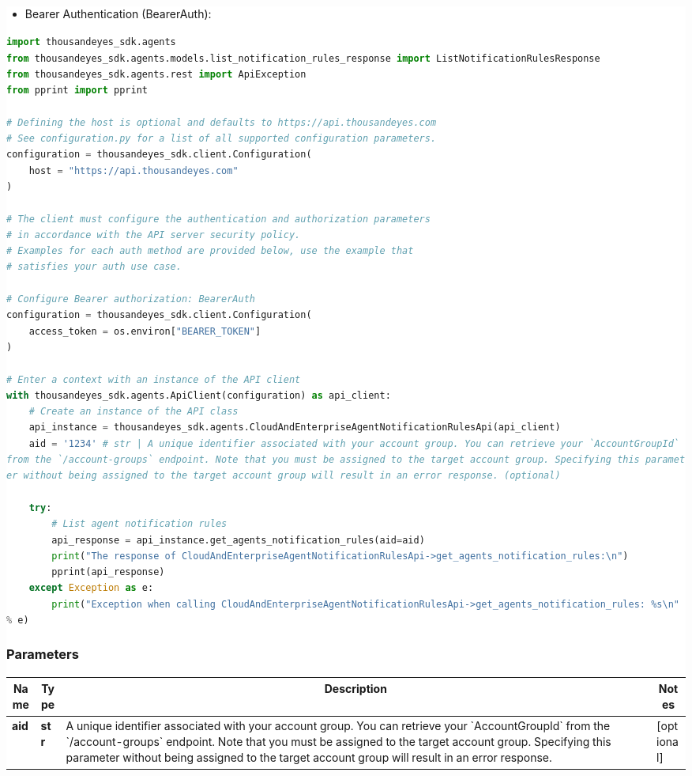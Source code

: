 * Bearer Authentication (BearerAuth):

```python
import thousandeyes_sdk.agents
from thousandeyes_sdk.agents.models.list_notification_rules_response import ListNotificationRulesResponse
from thousandeyes_sdk.agents.rest import ApiException
from pprint import pprint

# Defining the host is optional and defaults to https://api.thousandeyes.com
# See configuration.py for a list of all supported configuration parameters.
configuration = thousandeyes_sdk.client.Configuration(
    host = "https://api.thousandeyes.com"
)

# The client must configure the authentication and authorization parameters
# in accordance with the API server security policy.
# Examples for each auth method are provided below, use the example that
# satisfies your auth use case.

# Configure Bearer authorization: BearerAuth
configuration = thousandeyes_sdk.client.Configuration(
    access_token = os.environ["BEARER_TOKEN"]
)

# Enter a context with an instance of the API client
with thousandeyes_sdk.agents.ApiClient(configuration) as api_client:
    # Create an instance of the API class
    api_instance = thousandeyes_sdk.agents.CloudAndEnterpriseAgentNotificationRulesApi(api_client)
    aid = '1234' # str | A unique identifier associated with your account group. You can retrieve your `AccountGroupId` from the `/account-groups` endpoint. Note that you must be assigned to the target account group. Specifying this parameter without being assigned to the target account group will result in an error response. (optional)

    try:
        # List agent notification rules
        api_response = api_instance.get_agents_notification_rules(aid=aid)
        print("The response of CloudAndEnterpriseAgentNotificationRulesApi->get_agents_notification_rules:\n")
        pprint(api_response)
    except Exception as e:
        print("Exception when calling CloudAndEnterpriseAgentNotificationRulesApi->get_agents_notification_rules: %s\n" % e)
```



### Parameters


Name | Type | Description  | Notes
------------- | ------------- | ------------- | -------------
 **aid** | **str**| A unique identifier associated with your account group. You can retrieve your &#x60;AccountGroupId&#x60; from the &#x60;/account-groups&#x60; endpoint. Note that you must be assigned to the target account group. Specifying this parameter without being assigned to the target account group will result in an error response. | [optional] 
